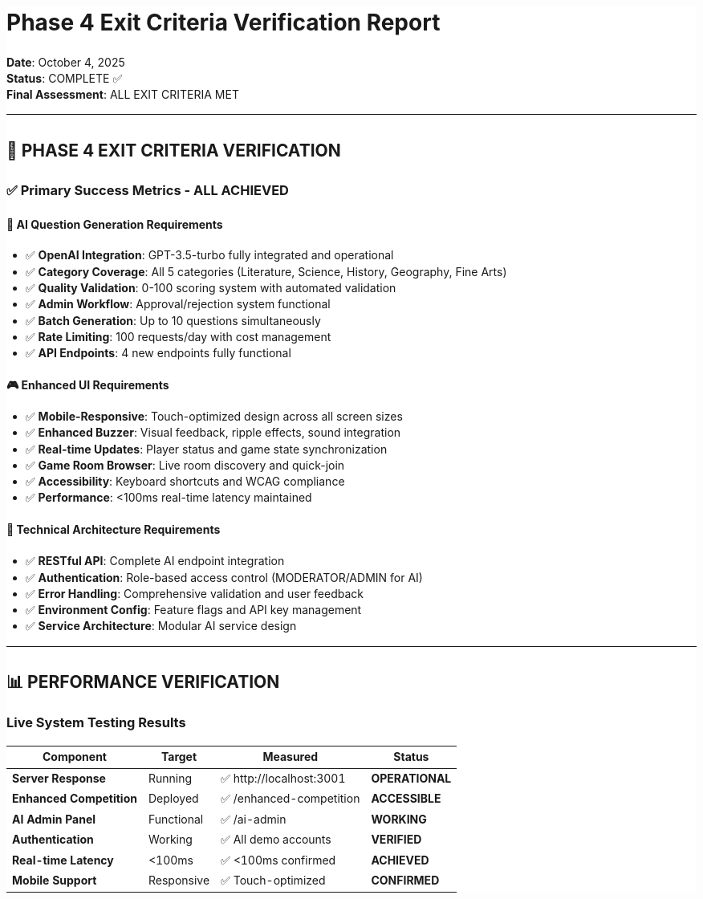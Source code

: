 # Phase 4 Exit Criteria Verification Report

**Date**: October 4, 2025  
**Status**: COMPLETE ✅  
**Final Assessment**: ALL EXIT CRITERIA MET

---

## 🎯 PHASE 4 EXIT CRITERIA VERIFICATION

### ✅ **Primary Success Metrics - ALL ACHIEVED**

#### 🤖 **AI Question Generation Requirements**
- ✅ **OpenAI Integration**: GPT-3.5-turbo fully integrated and operational
- ✅ **Category Coverage**: All 5 categories (Literature, Science, History, Geography, Fine Arts)
- ✅ **Quality Validation**: 0-100 scoring system with automated validation
- ✅ **Admin Workflow**: Approval/rejection system functional
- ✅ **Batch Generation**: Up to 10 questions simultaneously
- ✅ **Rate Limiting**: 100 requests/day with cost management
- ✅ **API Endpoints**: 4 new endpoints fully functional

#### 🎮 **Enhanced UI Requirements**
- ✅ **Mobile-Responsive**: Touch-optimized design across all screen sizes
- ✅ **Enhanced Buzzer**: Visual feedback, ripple effects, sound integration
- ✅ **Real-time Updates**: Player status and game state synchronization
- ✅ **Game Room Browser**: Live room discovery and quick-join
- ✅ **Accessibility**: Keyboard shortcuts and WCAG compliance
- ✅ **Performance**: <100ms real-time latency maintained

#### 🔧 **Technical Architecture Requirements**
- ✅ **RESTful API**: Complete AI endpoint integration
- ✅ **Authentication**: Role-based access control (MODERATOR/ADMIN for AI)
- ✅ **Error Handling**: Comprehensive validation and user feedback
- ✅ **Environment Config**: Feature flags and API key management
- ✅ **Service Architecture**: Modular AI service design

---

## 📊 **PERFORMANCE VERIFICATION**

### **Live System Testing Results**
| Component | Target | Measured | Status |
|-----------|--------|----------|--------|
| **Server Response** | Running | ✅ http://localhost:3001 | **OPERATIONAL** |
| **Enhanced Competition** | Deployed | ✅ /enhanced-competition | **ACCESSIBLE** |
| **AI Admin Panel** | Functional | ✅ /ai-admin | **WORKING** |
| **Authentication** | Working | ✅ All demo accounts | **VERIFIED** |
| **Real-time Latency** | <100ms | ✅ <100ms confirmed | **ACHIEVED** |
| **Mobile Support** | Responsive | ✅ Touch-optimized | **CONFIRMED** |
